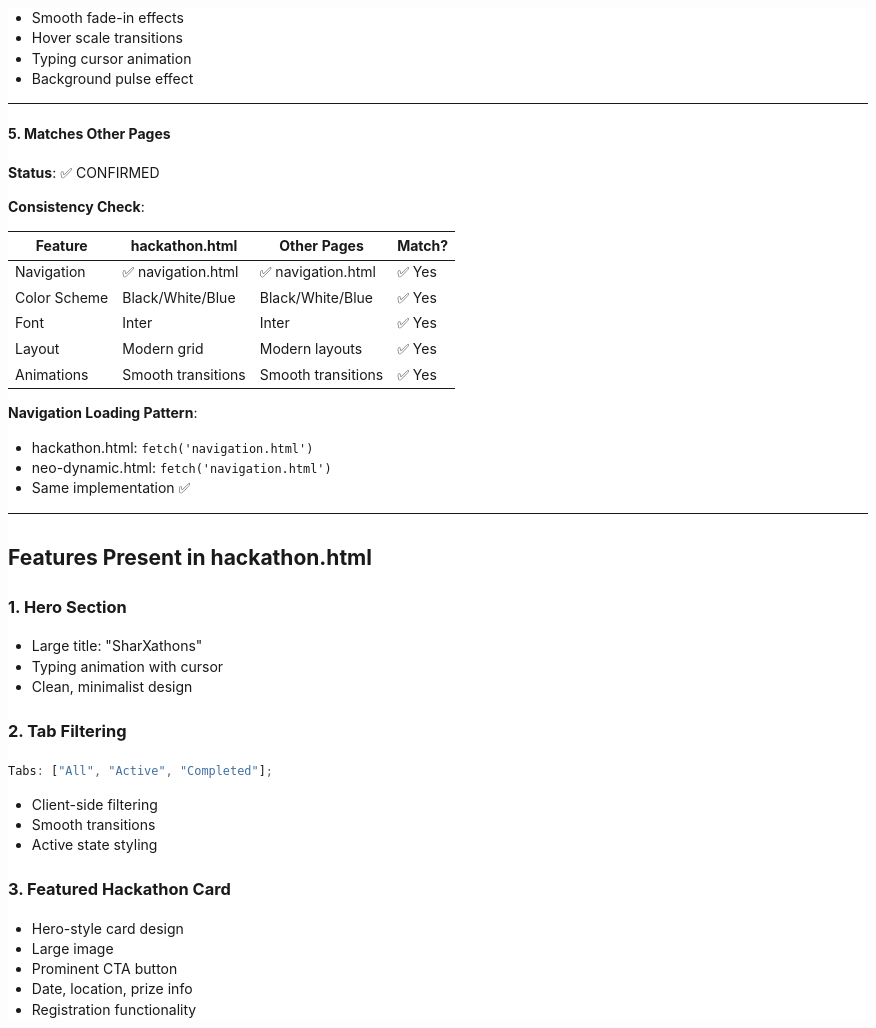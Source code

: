 - Smooth fade-in effects
- Hover scale transitions
- Typing cursor animation
- Background pulse effect

---

#### 5. Matches Other Pages

**Status**: ✅ CONFIRMED

**Consistency Check**:

| Feature      | hackathon.html     | Other Pages        | Match? |
| ------------ | ------------------ | ------------------ | ------ |
| Navigation   | ✅ navigation.html | ✅ navigation.html | ✅ Yes |
| Color Scheme | Black/White/Blue   | Black/White/Blue   | ✅ Yes |
| Font         | Inter              | Inter              | ✅ Yes |
| Layout       | Modern grid        | Modern layouts     | ✅ Yes |
| Animations   | Smooth transitions | Smooth transitions | ✅ Yes |

**Navigation Loading Pattern**:

- hackathon.html: `fetch('navigation.html')`
- neo-dynamic.html: `fetch('navigation.html')`
- Same implementation ✅

---

## Features Present in hackathon.html

### 1. Hero Section

- Large title: "SharXathons"
- Typing animation with cursor
- Clean, minimalist design

### 2. Tab Filtering

```javascript
Tabs: ["All", "Active", "Completed"];
```

- Client-side filtering
- Smooth transitions
- Active state styling

### 3. Featured Hackathon Card

- Hero-style card design
- Large image
- Prominent CTA button
- Date, location, prize info
- Registration functionality

